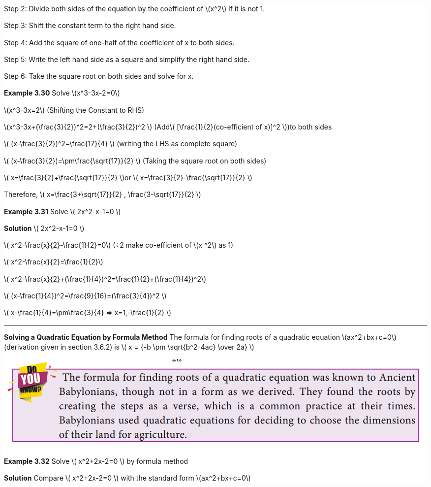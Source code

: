 Step 2: Divide both sides of the equation by the coefficient of \\(x^2\\) if it is not 1.

Step 3: Shift the constant term to the right hand side.

Step 4: Add the square of one-half of the coefficient of x to both sides.

Step 5: Write the left hand side as a square and simplify the right hand side.

Step 6: Take the square root on both sides and solve for x.

**Example 3.30** Solve \\(x^3-3x-2=0\\)

\\(x^3-3x=2\\) (Shifting the Constant to RHS)

\\(x^3-3x+(\frac{3}{2})^2=2+(\frac{3}{2})^2 \\) (Add\\( [\frac{1}{2}(co-efficient of x)]^2  \\))to both sides

\\( (x-\frac{3}{2})^2=\frac{17}{4} \\) (writing the LHS as complete square)

\\( (x-\frac{3}{2})=\pm\frac{\sqrt{17}}{2} \\) (Taking the square root on both sides)

\\( x=\frac{3}{2}+\frac{\sqrt{17}}{2}  \\)or \\( x=\frac{3}{2}-\frac{\sqrt{17}}{2}  \\)

Therefore, \\(  x=\frac{3+\sqrt{17}}{2} , \frac{3-\sqrt{17}}{2}  \\)

**Example 3.31** Solve \\( 2x^2-x-1=0 \\)

**Solution** 
\\( 2x^2-x-1=0 \\)

\\(  x^2-\frac{x}{2}-\frac{1}{2}=0\\) (÷2 make co-efficient of \\(x
^2\\) as 1)

\\(  x^2-\frac{x}{2}=\frac{1}{2}\\)

\\(  x^2-\frac{x}{2}+(\frac{1}{4})^2=\frac{1}{2}+(\frac{1}{4})^2\\)

\\( (x-\frac{1}{4})^2=\frac{9}{16}=(\frac{3}{4})^2 \\)

\\( x-\frac{1}{4}=\pm\frac{3}{4} ⇒ x=1,-\frac{1}{2} \\)

----------

**Solving a Quadratic Equation by Formula Method**
The formula for finding roots of a quadratic equation \\(ax^2+bx+c=0\\) (derivation
given in section 3.6.2) is \\( x = {-b \pm \sqrt{b^2-4ac} \over 2a} \\)

![Figure](doknow.png)

**Example 3.32** Solve \\( x^2+2x-2=0 \\) by formula method

**Solution** Compare \\( x^2+2x-2=0 \\)  with the standard form \\(ax^2+bx+c=0\\)
